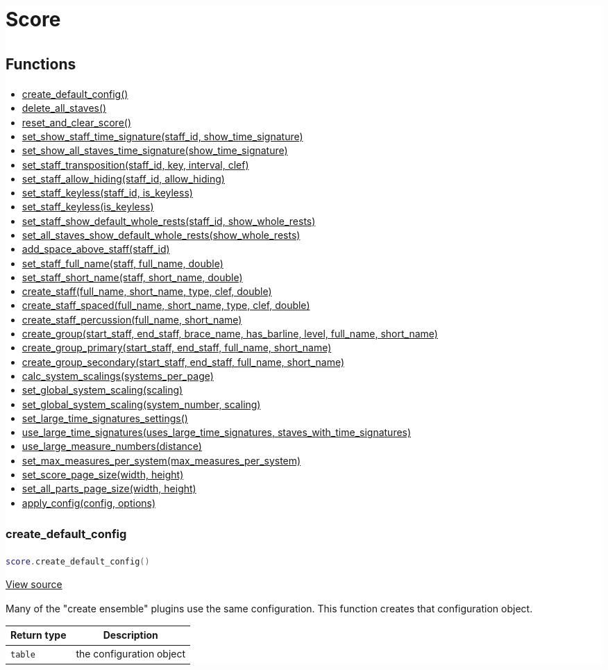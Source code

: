 # Score

## Functions

- [create_default_config()](#create_default_config)
- [delete_all_staves()](#delete_all_staves)
- [reset_and_clear_score()](#reset_and_clear_score)
- [set_show_staff_time_signature(staff_id, show_time_signature)](#set_show_staff_time_signature)
- [set_show_all_staves_time_signature(show_time_signature)](#set_show_all_staves_time_signature)
- [set_staff_transposition(staff_id, key, interval, clef)](#set_staff_transposition)
- [set_staff_allow_hiding(staff_id, allow_hiding)](#set_staff_allow_hiding)
- [set_staff_keyless(staff_id, is_keyless)](#set_staff_keyless)
- [set_staff_keyless(is_keyless)](#set_staff_keyless)
- [set_staff_show_default_whole_rests(staff_id, show_whole_rests)](#set_staff_show_default_whole_rests)
- [set_all_staves_show_default_whole_rests(show_whole_rests)](#set_all_staves_show_default_whole_rests)
- [add_space_above_staff(staff_id)](#add_space_above_staff)
- [set_staff_full_name(staff, full_name, double)](#set_staff_full_name)
- [set_staff_short_name(staff, short_name, double)](#set_staff_short_name)
- [create_staff(full_name, short_name, type, clef, double)](#create_staff)
- [create_staff_spaced(full_name, short_name, type, clef, double)](#create_staff_spaced)
- [create_staff_percussion(full_name, short_name)](#create_staff_percussion)
- [create_group(start_staff, end_staff, brace_name, has_barline, level, full_name, short_name)](#create_group)
- [create_group_primary(start_staff, end_staff, full_name, short_name)](#create_group_primary)
- [create_group_secondary(start_staff, end_staff, full_name, short_name)](#create_group_secondary)
- [calc_system_scalings(systems_per_page)](#calc_system_scalings)
- [set_global_system_scaling(scaling)](#set_global_system_scaling)
- [set_global_system_scaling(system_number, scaling)](#set_global_system_scaling)
- [set_large_time_signatures_settings()](#set_large_time_signatures_settings)
- [use_large_time_signatures(uses_large_time_signatures, staves_with_time_signatures)](#use_large_time_signatures)
- [use_large_measure_numbers(distance)](#use_large_measure_numbers)
- [set_max_measures_per_system(max_measures_per_system)](#set_max_measures_per_system)
- [set_score_page_size(width, height)](#set_score_page_size)
- [set_all_parts_page_size(width, height)](#set_all_parts_page_size)
- [apply_config(config, options)](#apply_config)

### create_default_config

```lua
score.create_default_config()
```

[View source](https://github.com/finale-lua/lua-scripts/tree/master/src/library/score.lua#L58)

Many of the "create ensemble" plugins use the same configuration. This function
creates that configuration object.

| Return type | Description |
| ----------- | ----------- |
| `table` | the configuration object |
